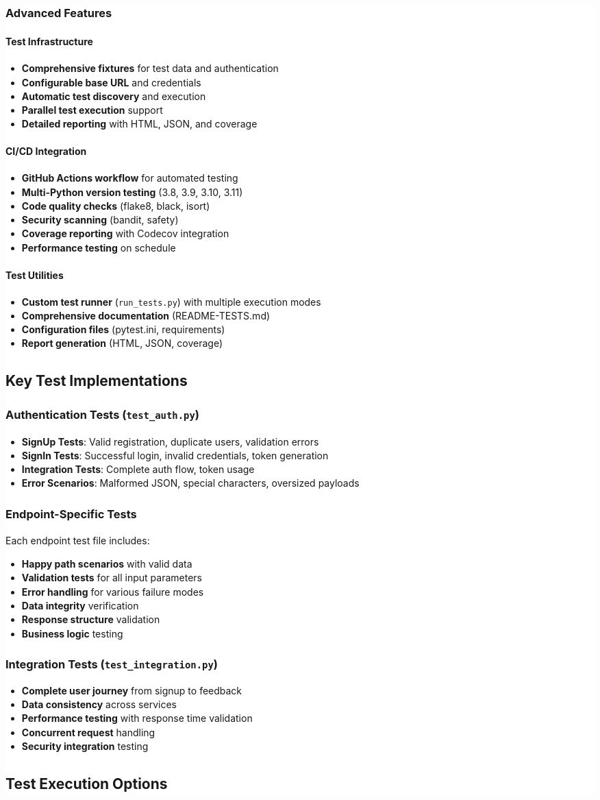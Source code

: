 ### Advanced Features

#### Test Infrastructure
- **Comprehensive fixtures** for test data and authentication
- **Configurable base URL** and credentials
- **Automatic test discovery** and execution
- **Parallel test execution** support
- **Detailed reporting** with HTML, JSON, and coverage

#### CI/CD Integration
- **GitHub Actions workflow** for automated testing
- **Multi-Python version testing** (3.8, 3.9, 3.10, 3.11)
- **Code quality checks** (flake8, black, isort)
- **Security scanning** (bandit, safety)
- **Coverage reporting** with Codecov integration
- **Performance testing** on schedule

#### Test Utilities
- **Custom test runner** (`run_tests.py`) with multiple execution modes
- **Comprehensive documentation** (README-TESTS.md)
- **Configuration files** (pytest.ini, requirements)
- **Report generation** (HTML, JSON, coverage)

## Key Test Implementations

### Authentication Tests (`test_auth.py`)
- **SignUp Tests**: Valid registration, duplicate users, validation errors
- **SignIn Tests**: Successful login, invalid credentials, token generation
- **Integration Tests**: Complete auth flow, token usage
- **Error Scenarios**: Malformed JSON, special characters, oversized payloads

### Endpoint-Specific Tests
Each endpoint test file includes:
- **Happy path scenarios** with valid data
- **Validation tests** for all input parameters
- **Error handling** for various failure modes
- **Data integrity** verification
- **Response structure** validation
- **Business logic** testing

### Integration Tests (`test_integration.py`)
- **Complete user journey** from signup to feedback
- **Data consistency** across services
- **Performance testing** with response time validation
- **Concurrent request** handling
- **Security integration** testing

## Test Execution Options
